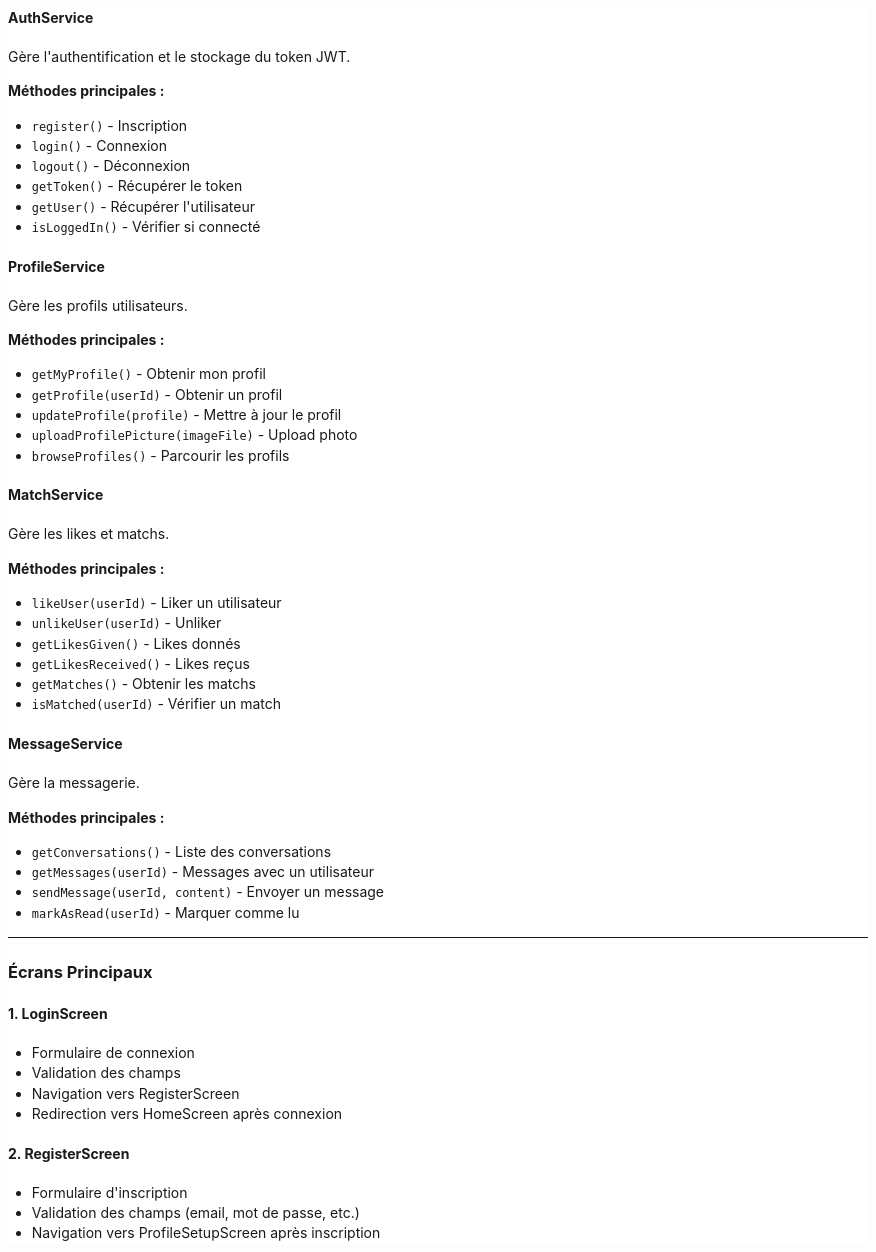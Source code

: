 #### AuthService
Gère l'authentification et le stockage du token JWT.

**Méthodes principales :**
- `register()` - Inscription
- `login()` - Connexion
- `logout()` - Déconnexion
- `getToken()` - Récupérer le token
- `getUser()` - Récupérer l'utilisateur
- `isLoggedIn()` - Vérifier si connecté

#### ProfileService
Gère les profils utilisateurs.

**Méthodes principales :**
- `getMyProfile()` - Obtenir mon profil
- `getProfile(userId)` - Obtenir un profil
- `updateProfile(profile)` - Mettre à jour le profil
- `uploadProfilePicture(imageFile)` - Upload photo
- `browseProfiles()` - Parcourir les profils

#### MatchService
Gère les likes et matchs.

**Méthodes principales :**
- `likeUser(userId)` - Liker un utilisateur
- `unlikeUser(userId)` - Unliker
- `getLikesGiven()` - Likes donnés
- `getLikesReceived()` - Likes reçus
- `getMatches()` - Obtenir les matchs
- `isMatched(userId)` - Vérifier un match

#### MessageService
Gère la messagerie.

**Méthodes principales :**
- `getConversations()` - Liste des conversations
- `getMessages(userId)` - Messages avec un utilisateur
- `sendMessage(userId, content)` - Envoyer un message
- `markAsRead(userId)` - Marquer comme lu

---

### Écrans Principaux

#### 1. LoginScreen
- Formulaire de connexion
- Validation des champs
- Navigation vers RegisterScreen
- Redirection vers HomeScreen après connexion

#### 2. RegisterScreen
- Formulaire d'inscription
- Validation des champs (email, mot de passe, etc.)
- Navigation vers ProfileSetupScreen après inscription
